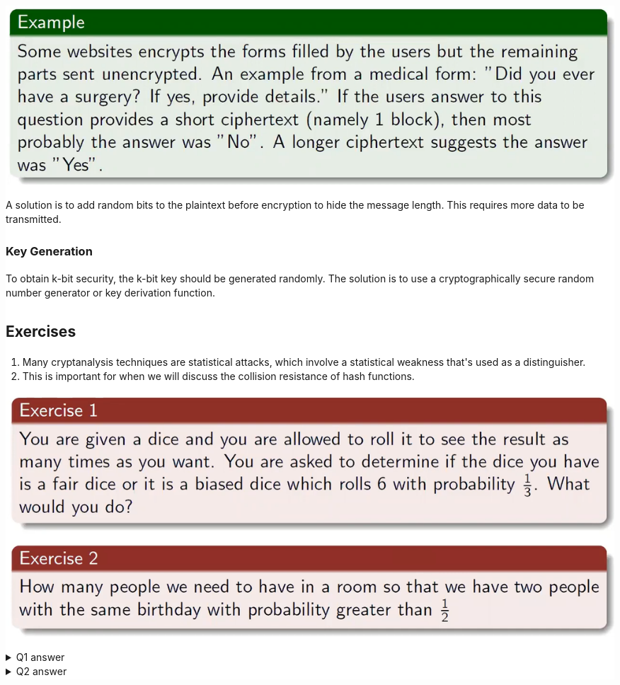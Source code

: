 ![Pasted image 20211110190002.png](Pasted%20image%2020211110190002.png)

A solution is to add random bits to the plaintext before encryption to hide the message length. This requires more data to be transmitted.

### Key Generation
To obtain k-bit security, the k-bit key should be generated randomly. The solution is to use a cryptographically secure random number generator or key derivation function.

## Exercises
1. Many cryptanalysis techniques are statistical attacks, which involve a statistical weakness that's used as a distinguisher.
2. This is important for when we will discuss the collision resistance of hash functions.

![Pasted image 20211110190524.png](Pasted%20image%2020211110190524.png)

<details><summary>Q1 answer</summary></details>

<details><summary>Q2 answer</summary></details>
